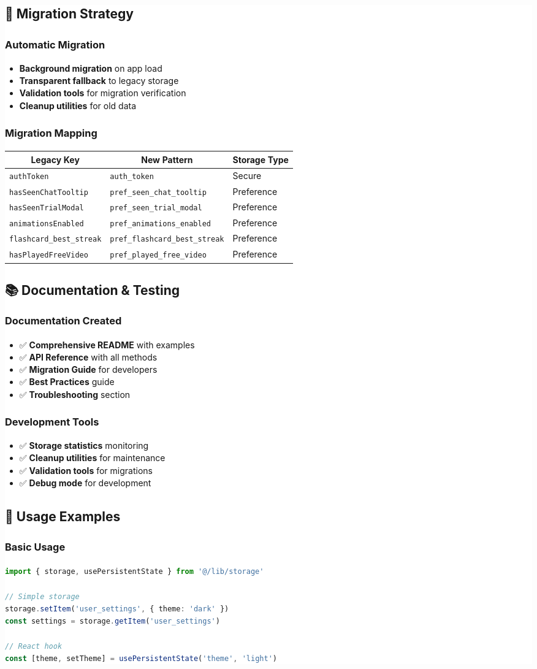 ## 🔄 Migration Strategy

### Automatic Migration
- **Background migration** on app load
- **Transparent fallback** to legacy storage
- **Validation tools** for migration verification
- **Cleanup utilities** for old data

### Migration Mapping
| Legacy Key | New Pattern | Storage Type |
|------------|-------------|--------------|
| `authToken` | `auth_token` | Secure |
| `hasSeenChatTooltip` | `pref_seen_chat_tooltip` | Preference |
| `hasSeenTrialModal` | `pref_seen_trial_modal` | Preference |
| `animationsEnabled` | `pref_animations_enabled` | Preference |
| `flashcard_best_streak` | `pref_flashcard_best_streak` | Preference |
| `hasPlayedFreeVideo` | `pref_played_free_video` | Preference |

## 📚 Documentation & Testing

### Documentation Created
- ✅ **Comprehensive README** with examples
- ✅ **API Reference** with all methods
- ✅ **Migration Guide** for developers
- ✅ **Best Practices** guide
- ✅ **Troubleshooting** section

### Development Tools
- ✅ **Storage statistics** monitoring
- ✅ **Cleanup utilities** for maintenance
- ✅ **Validation tools** for migrations
- ✅ **Debug mode** for development

## 🎨 Usage Examples

### Basic Usage
```typescript
import { storage, usePersistentState } from '@/lib/storage'

// Simple storage
storage.setItem('user_settings', { theme: 'dark' })
const settings = storage.getItem('user_settings')

// React hook
const [theme, setTheme] = usePersistentState('theme', 'light')
```
